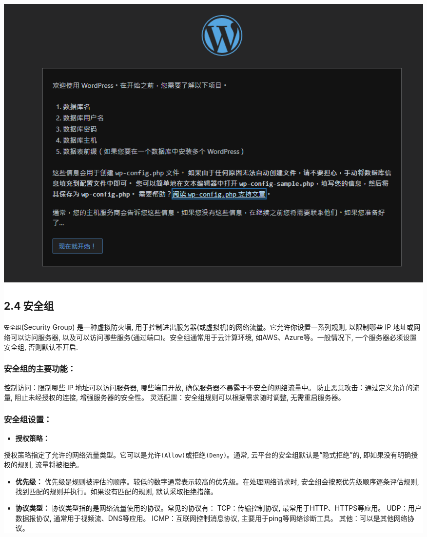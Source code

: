 ![alt text](image-41.png)

## 2.4 安全组
`安全组`(Security Group) 是一种虚拟防火墙, 用于控制进出服务器(或虚拟机)的网络流量。它允许你设置一系列规则, 以限制哪些 IP 地址或网络可以访问服务器, 以及可以访问哪些服务(通过端口)。安全组通常用于云计算环境, 如AWS、Azure等。一般情况下, 一个服务器必须设置安全组, 否则默认不开启.

### 安全组的主要功能：
控制访问：限制哪些 IP 地址可以访问服务器, 哪些端口开放, 确保服务器不暴露于不安全的网络流量中。
防止恶意攻击：通过定义允许的流量, 阻止未经授权的连接, 增强服务器的安全性。
灵活配置：安全组规则可以根据需求随时调整, 无需重启服务器。

### 安全组设置：
* **授权策略：**
  
授权策略指定了允许的网络流量类型。它可以是允许`(Allow)`或拒绝`(Deny)`。通常, 云平台的安全组默认是“隐式拒绝”的, 即如果没有明确授权的规则, 流量将被拒绝。

* **优先级：**
优先级是规则被评估的顺序。较低的数字通常表示较高的优先级。在处理网络请求时, 安全组会按照优先级顺序逐条评估规则, 找到匹配的规则并执行。如果没有匹配的规则, 默认采取拒绝措施。

* **协议类型：**
协议类型指的是网络流量使用的协议。常见的协议有：
TCP：传输控制协议, 最常用于HTTP、HTTPS等应用。
UDP：用户数据报协议, 通常用于视频流、DNS等应用。
ICMP：互联网控制消息协议, 主要用于ping等网络诊断工具。
其他：可以是其他网络协议。
